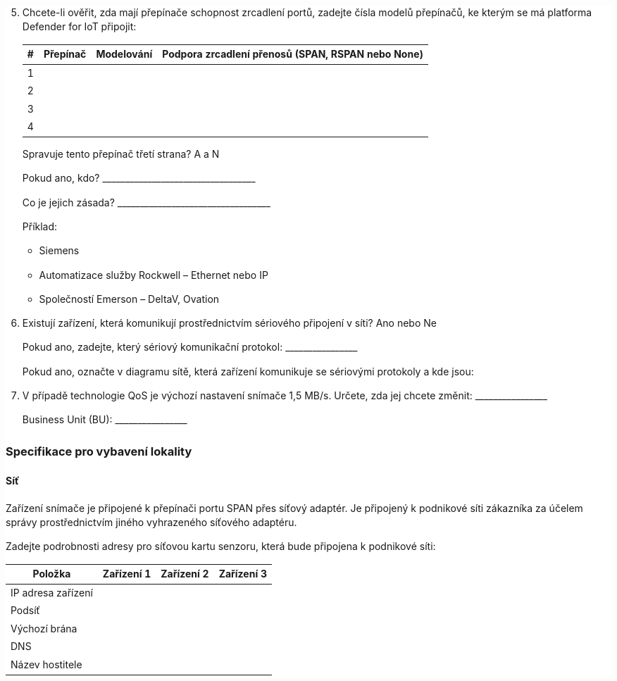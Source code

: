 5. Chcete-li ověřit, zda mají přepínače schopnost zrcadlení portů, zadejte čísla modelů přepínačů, ke kterým se má platforma Defender for IoT připojit:

    | **#** | **Přepínač** | **Modelování** | **Podpora zrcadlení přenosů (SPAN, RSPAN nebo None)** |
    |--|--|--|--|
    | 1 |  |  |
    | 2 |  |  |
    | 3 |  |  |
    | 4 |  |  |

    Spravuje tento přepínač třetí strana? A a N 

    Pokud ano, kdo? __________________________________ 

    Co je jejich zásada? __________________________________ 

    Příklad:

    - Siemens

    - Automatizace služby Rockwell – Ethernet nebo IP

    - Společností Emerson – DeltaV, Ovation
    
6. Existují zařízení, která komunikují prostřednictvím sériového připojení v síti? Ano nebo Ne 

    Pokud ano, zadejte, který sériový komunikační protokol: ________________ 

    Pokud ano, označte v diagramu sítě, která zařízení komunikuje se sériovými protokoly a kde jsou: 
 
    <Add your network diagram with marked serial connection> 

7. V případě technologie QoS je výchozí nastavení snímače 1,5 MB/s. Určete, zda jej chcete změnit: ________________ 

   Business Unit (BU): ________________ 

### <a name="specifications-for-site-equipment"></a>Specifikace pro vybavení lokality

#### <a name="network"></a>Síť  

Zařízení snímače je připojené k přepínači portu SPAN přes síťový adaptér. Je připojený k podnikové síti zákazníka za účelem správy prostřednictvím jiného vyhrazeného síťového adaptéru.

Zadejte podrobnosti adresy pro síťovou kartu senzoru, která bude připojena k podnikové síti: 

|  Položka               | Zařízení 1 | Zařízení 2 | Zařízení 3 |
| --------------- | ------------- | ------------- | ------------- |
| IP adresa zařízení    |               |               |               |
| Podsíť          |               |               |               |
| Výchozí brána |               |               |               |
| DNS             |               |               |               |
| Název hostitele       |               |               |               |

